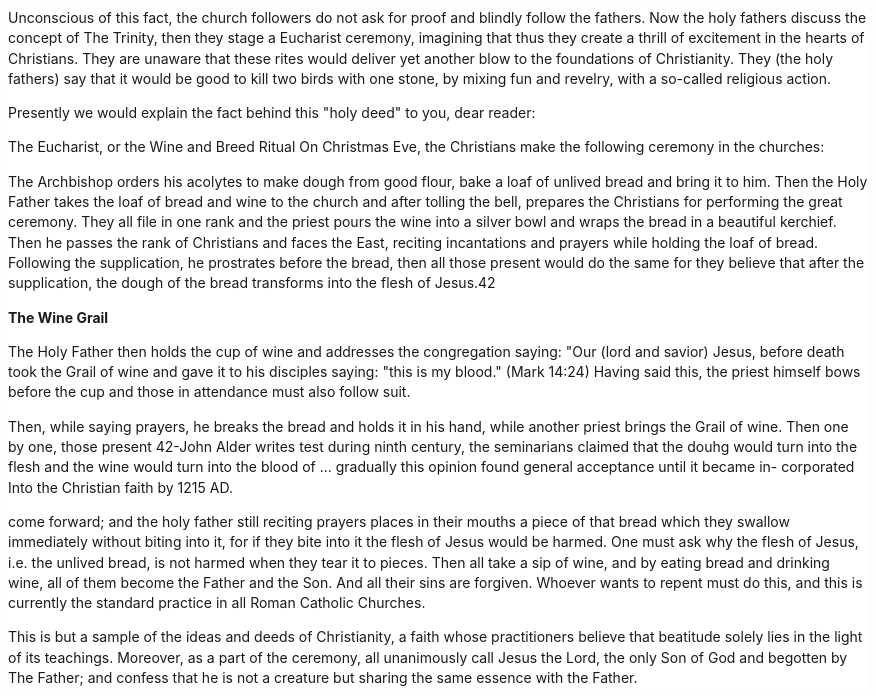 Unconscious of this fact, the church followers do not ask for proof and
blindly follow the fathers. Now the holy fathers discuss the concept of
The Trinity, then they stage a Eucharist ceremony, imagining that thus
they create a thrill of excitement in the hearts of Christians. They are
unaware that these rites would deliver yet another blow to the
foundations of Christianity. They (the holy fathers) say that it would
be good to kill two birds with one stone, by mixing fun and revelry,
with a so-called religious action.

Presently we would explain the fact behind this "holy deed" to you,
dear reader:

The Eucharist, or the Wine and Breed Ritual On Christmas Eve, the
Christians make the following ceremony in the churches:

The Archbishop orders his acolytes to make dough from good flour, bake
a loaf of unlived bread and bring it to him. Then the Holy Father takes
the loaf of bread and wine to the church and after tolling the bell,
prepares the Christians for performing the great ceremony. They all file
in one rank and the priest pours the wine into a silver bowl and wraps
the bread in a beautiful kerchief. Then he passes the rank of Christians
and faces the East, reciting incantations and prayers while holding the
loaf of bread. Following the supplication, he prostrates before the
bread, then all those present would do the same for they believe that
after the supplication, the dough of the bread transforms into the flesh
of Jesus.42

**The Wine Grail**

The Holy Father then holds the cup of wine and addresses the
congregation saying: "Our (lord and savior) Jesus, before death took the
Grail of wine and gave it to his disciples saying: "this is my blood."
(Mark 14:24) Having said this, the priest himself bows before the cup
and those in attendance must also follow suit.

Then, while saying prayers, he breaks the bread and holds it in his
hand, while another priest brings the Grail of wine. Then one by one,
those present 42-John Alder writes test during ninth century, the
seminarians claimed that the douhg would turn into the flesh and the
wine would turn into the blood of ... gradually this opinion found
general acceptance until it became in- corporated Into the Christian
faith by 1215 AD.

come forward; and the holy father still reciting prayers places in
their mouths a piece of that bread which they swallow immediately
without biting into it, for if they bite into it the flesh of Jesus
would be harmed. One must ask why the flesh of Jesus, i.e. the unlived
bread, is not harmed when they tear it to pieces. Then all take a sip of
wine, and by eating bread and drinking wine, all of them become the
Father and the Son. And all their sins are forgiven. Whoever wants to
repent must do this, and this is currently the standard practice in all
Roman Catholic Churches.

This is but a sample of the ideas and deeds of Christianity, a faith
whose practitioners believe that beatitude solely lies in the light of
its teachings. Moreover, as a part of the ceremony, all unanimously call
Jesus the Lord, the only Son of God and begotten by The Father; and
confess that he is not a creature but sharing the same essence with the
Father.
